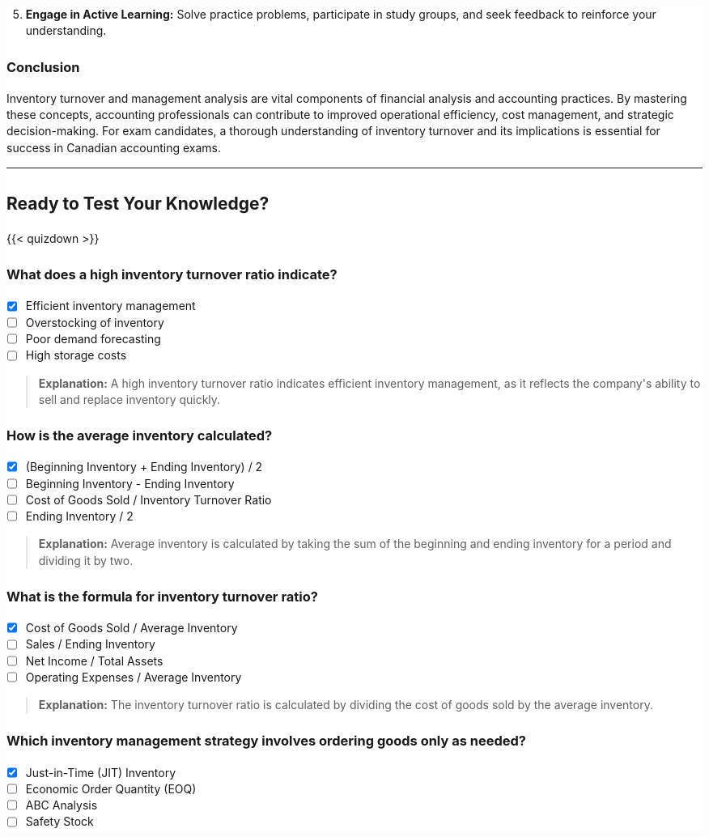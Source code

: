 5. **Engage in Active Learning:** Solve practice problems, participate in study groups, and seek feedback to reinforce your understanding.

### Conclusion

Inventory turnover and management analysis are vital components of financial analysis and accounting practices. By mastering these concepts, accounting professionals can contribute to improved operational efficiency, cost management, and strategic decision-making. For exam candidates, a thorough understanding of inventory turnover and its implications is essential for success in Canadian accounting exams.

---

## **Ready to Test Your Knowledge?**

{{< quizdown >}}

### What does a high inventory turnover ratio indicate?

- [x] Efficient inventory management
- [ ] Overstocking of inventory
- [ ] Poor demand forecasting
- [ ] High storage costs

> **Explanation:** A high inventory turnover ratio indicates efficient inventory management, as it reflects the company's ability to sell and replace inventory quickly.

### How is the average inventory calculated?

- [x] (Beginning Inventory + Ending Inventory) / 2
- [ ] Beginning Inventory - Ending Inventory
- [ ] Cost of Goods Sold / Inventory Turnover Ratio
- [ ] Ending Inventory / 2

> **Explanation:** Average inventory is calculated by taking the sum of the beginning and ending inventory for a period and dividing it by two.

### What is the formula for inventory turnover ratio?

- [x] Cost of Goods Sold / Average Inventory
- [ ] Sales / Ending Inventory
- [ ] Net Income / Total Assets
- [ ] Operating Expenses / Average Inventory

> **Explanation:** The inventory turnover ratio is calculated by dividing the cost of goods sold by the average inventory.

### Which inventory management strategy involves ordering goods only as needed?

- [x] Just-in-Time (JIT) Inventory
- [ ] Economic Order Quantity (EOQ)
- [ ] ABC Analysis
- [ ] Safety Stock
